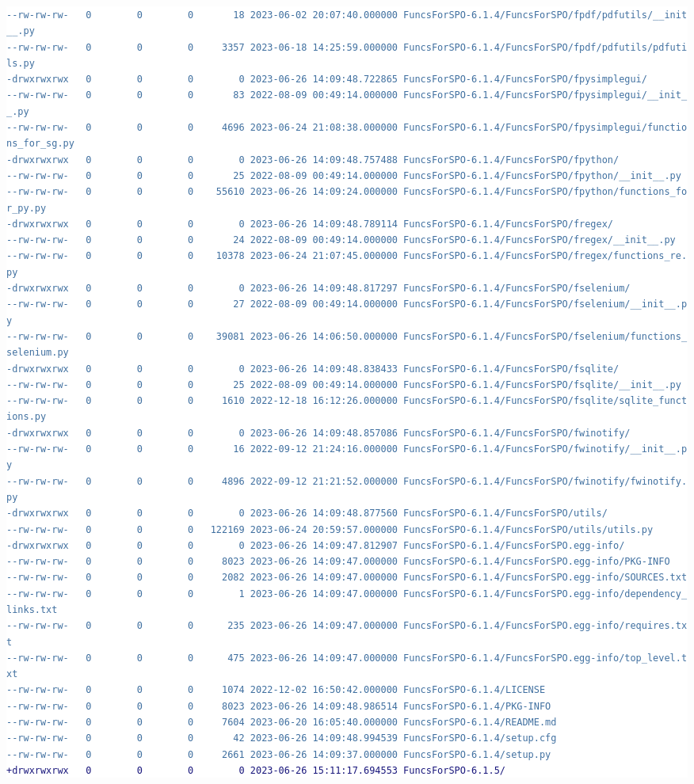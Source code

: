 ```diff
--rw-rw-rw-   0        0        0       18 2023-06-02 20:07:40.000000 FuncsForSPO-6.1.4/FuncsForSPO/fpdf/pdfutils/__init__.py
--rw-rw-rw-   0        0        0     3357 2023-06-18 14:25:59.000000 FuncsForSPO-6.1.4/FuncsForSPO/fpdf/pdfutils/pdfutils.py
-drwxrwxrwx   0        0        0        0 2023-06-26 14:09:48.722865 FuncsForSPO-6.1.4/FuncsForSPO/fpysimplegui/
--rw-rw-rw-   0        0        0       83 2022-08-09 00:49:14.000000 FuncsForSPO-6.1.4/FuncsForSPO/fpysimplegui/__init__.py
--rw-rw-rw-   0        0        0     4696 2023-06-24 21:08:38.000000 FuncsForSPO-6.1.4/FuncsForSPO/fpysimplegui/functions_for_sg.py
-drwxrwxrwx   0        0        0        0 2023-06-26 14:09:48.757488 FuncsForSPO-6.1.4/FuncsForSPO/fpython/
--rw-rw-rw-   0        0        0       25 2022-08-09 00:49:14.000000 FuncsForSPO-6.1.4/FuncsForSPO/fpython/__init__.py
--rw-rw-rw-   0        0        0    55610 2023-06-26 14:09:24.000000 FuncsForSPO-6.1.4/FuncsForSPO/fpython/functions_for_py.py
-drwxrwxrwx   0        0        0        0 2023-06-26 14:09:48.789114 FuncsForSPO-6.1.4/FuncsForSPO/fregex/
--rw-rw-rw-   0        0        0       24 2022-08-09 00:49:14.000000 FuncsForSPO-6.1.4/FuncsForSPO/fregex/__init__.py
--rw-rw-rw-   0        0        0    10378 2023-06-24 21:07:45.000000 FuncsForSPO-6.1.4/FuncsForSPO/fregex/functions_re.py
-drwxrwxrwx   0        0        0        0 2023-06-26 14:09:48.817297 FuncsForSPO-6.1.4/FuncsForSPO/fselenium/
--rw-rw-rw-   0        0        0       27 2022-08-09 00:49:14.000000 FuncsForSPO-6.1.4/FuncsForSPO/fselenium/__init__.py
--rw-rw-rw-   0        0        0    39081 2023-06-26 14:06:50.000000 FuncsForSPO-6.1.4/FuncsForSPO/fselenium/functions_selenium.py
-drwxrwxrwx   0        0        0        0 2023-06-26 14:09:48.838433 FuncsForSPO-6.1.4/FuncsForSPO/fsqlite/
--rw-rw-rw-   0        0        0       25 2022-08-09 00:49:14.000000 FuncsForSPO-6.1.4/FuncsForSPO/fsqlite/__init__.py
--rw-rw-rw-   0        0        0     1610 2022-12-18 16:12:26.000000 FuncsForSPO-6.1.4/FuncsForSPO/fsqlite/sqlite_functions.py
-drwxrwxrwx   0        0        0        0 2023-06-26 14:09:48.857086 FuncsForSPO-6.1.4/FuncsForSPO/fwinotify/
--rw-rw-rw-   0        0        0       16 2022-09-12 21:24:16.000000 FuncsForSPO-6.1.4/FuncsForSPO/fwinotify/__init__.py
--rw-rw-rw-   0        0        0     4896 2022-09-12 21:21:52.000000 FuncsForSPO-6.1.4/FuncsForSPO/fwinotify/fwinotify.py
-drwxrwxrwx   0        0        0        0 2023-06-26 14:09:48.877560 FuncsForSPO-6.1.4/FuncsForSPO/utils/
--rw-rw-rw-   0        0        0   122169 2023-06-24 20:59:57.000000 FuncsForSPO-6.1.4/FuncsForSPO/utils/utils.py
-drwxrwxrwx   0        0        0        0 2023-06-26 14:09:47.812907 FuncsForSPO-6.1.4/FuncsForSPO.egg-info/
--rw-rw-rw-   0        0        0     8023 2023-06-26 14:09:47.000000 FuncsForSPO-6.1.4/FuncsForSPO.egg-info/PKG-INFO
--rw-rw-rw-   0        0        0     2082 2023-06-26 14:09:47.000000 FuncsForSPO-6.1.4/FuncsForSPO.egg-info/SOURCES.txt
--rw-rw-rw-   0        0        0        1 2023-06-26 14:09:47.000000 FuncsForSPO-6.1.4/FuncsForSPO.egg-info/dependency_links.txt
--rw-rw-rw-   0        0        0      235 2023-06-26 14:09:47.000000 FuncsForSPO-6.1.4/FuncsForSPO.egg-info/requires.txt
--rw-rw-rw-   0        0        0      475 2023-06-26 14:09:47.000000 FuncsForSPO-6.1.4/FuncsForSPO.egg-info/top_level.txt
--rw-rw-rw-   0        0        0     1074 2022-12-02 16:50:42.000000 FuncsForSPO-6.1.4/LICENSE
--rw-rw-rw-   0        0        0     8023 2023-06-26 14:09:48.986514 FuncsForSPO-6.1.4/PKG-INFO
--rw-rw-rw-   0        0        0     7604 2023-06-20 16:05:40.000000 FuncsForSPO-6.1.4/README.md
--rw-rw-rw-   0        0        0       42 2023-06-26 14:09:48.994539 FuncsForSPO-6.1.4/setup.cfg
--rw-rw-rw-   0        0        0     2661 2023-06-26 14:09:37.000000 FuncsForSPO-6.1.4/setup.py
+drwxrwxrwx   0        0        0        0 2023-06-26 15:11:17.694553 FuncsForSPO-6.1.5/
```